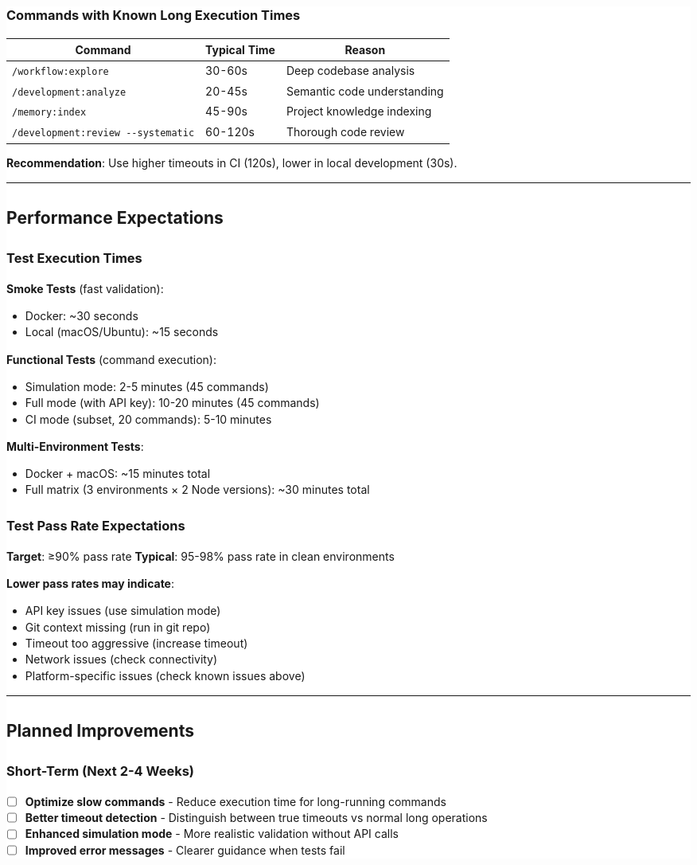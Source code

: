 ### Commands with Known Long Execution Times

| Command | Typical Time | Reason |
|---------|--------------|--------|
| `/workflow:explore` | 30-60s | Deep codebase analysis |
| `/development:analyze` | 20-45s | Semantic code understanding |
| `/memory:index` | 45-90s | Project knowledge indexing |
| `/development:review --systematic` | 60-120s | Thorough code review |

**Recommendation**: Use higher timeouts in CI (120s), lower in local development (30s).

---

## Performance Expectations

### Test Execution Times

**Smoke Tests** (fast validation):
- Docker: ~30 seconds
- Local (macOS/Ubuntu): ~15 seconds

**Functional Tests** (command execution):
- Simulation mode: 2-5 minutes (45 commands)
- Full mode (with API key): 10-20 minutes (45 commands)
- CI mode (subset, 20 commands): 5-10 minutes

**Multi-Environment Tests**:
- Docker + macOS: ~15 minutes total
- Full matrix (3 environments × 2 Node versions): ~30 minutes total

### Test Pass Rate Expectations

**Target**: ≥90% pass rate
**Typical**: 95-98% pass rate in clean environments

**Lower pass rates may indicate**:
- API key issues (use simulation mode)
- Git context missing (run in git repo)
- Timeout too aggressive (increase timeout)
- Network issues (check connectivity)
- Platform-specific issues (check known issues above)

---

## Planned Improvements

### Short-Term (Next 2-4 Weeks)

- [ ] **Optimize slow commands** - Reduce execution time for long-running commands
- [ ] **Better timeout detection** - Distinguish between true timeouts vs normal long operations
- [ ] **Enhanced simulation mode** - More realistic validation without API calls
- [ ] **Improved error messages** - Clearer guidance when tests fail
